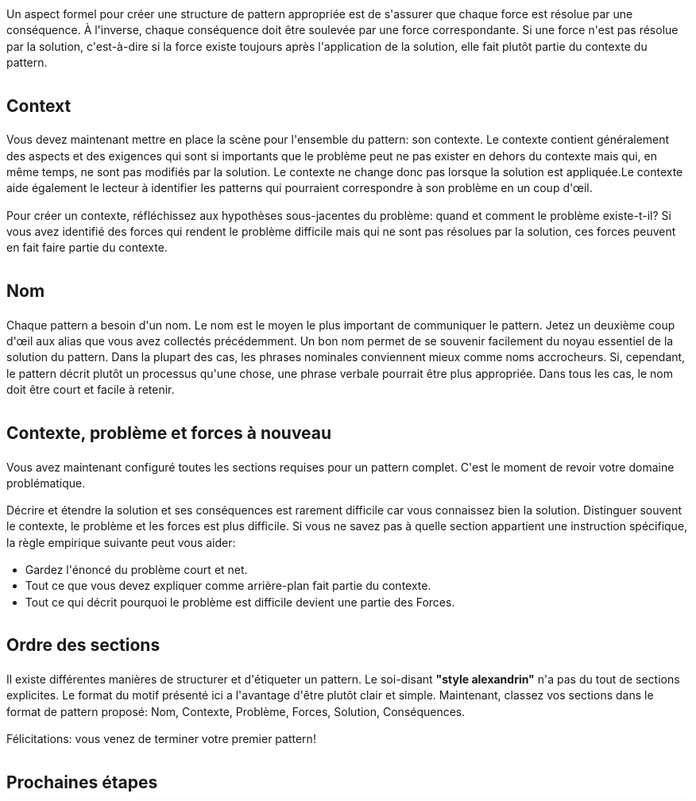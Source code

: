 Un aspect formel pour créer une structure de pattern appropriée est de s'assurer que chaque force est résolue par une conséquence. À l'inverse, chaque conséquence doit être soulevée par une force correspondante. Si une force n'est pas résolue par la solution, c'est-à-dire si la force existe toujours après l'application de la solution, elle fait plutôt partie du contexte du pattern.

## Context

Vous devez maintenant mettre en place la scène pour l'ensemble du pattern: son contexte. Le contexte contient généralement des aspects et des exigences qui sont si importants que le problème peut ne pas exister en dehors du contexte mais qui, en même temps, ne sont pas modifiés par la solution. Le contexte ne change donc pas lorsque la solution est appliquée.Le contexte aide également le lecteur à identifier les patterns qui pourraient correspondre à son problème en un coup d'œil.

Pour créer un contexte, réfléchissez aux hypothèses sous-jacentes du problème: quand et comment le problème existe-t-il? Si vous avez identifié des forces qui rendent le problème difficile mais qui ne sont pas résolues par la solution, ces forces peuvent en fait faire partie du contexte.

## Nom

Chaque pattern a besoin d'un nom. Le nom est le moyen le plus important de communiquer le pattern. Jetez un deuxième coup d'œil aux alias que vous avez collectés précédemment. Un bon nom permet de se souvenir facilement du noyau essentiel de la solution du pattern. Dans la plupart des cas, les phrases nominales conviennent mieux comme noms accrocheurs. Si, cependant, le pattern décrit plutôt un processus qu'une chose, une phrase verbale pourrait être plus appropriée. Dans tous les cas, le nom doit être court et facile à retenir.

## Contexte, problème et forces à nouveau

Vous avez maintenant configuré toutes les sections requises pour un pattern complet. C'est le moment de revoir votre domaine problématique.

Décrire et étendre la solution et ses conséquences est rarement difficile car vous connaissez bien la solution. Distinguer souvent le contexte, le problème et les forces
est plus difficile.
Si vous ne savez pas à quelle section appartient une instruction spécifique, la règle empirique suivante peut vous aider:
* Gardez l'énoncé du problème court et net.
* Tout ce que vous devez expliquer comme arrière-plan fait partie du contexte.
* Tout ce qui décrit pourquoi le problème est difficile devient une partie des Forces.

## Ordre des sections

Il existe différentes manières de structurer et d'étiqueter un pattern. Le soi-disant **"style alexandrin"** n'a pas du tout de sections explicites. Le format du motif présenté ici a l'avantage d'être plutôt clair et simple.
Maintenant, classez vos sections dans le format de pattern proposé: Nom, Contexte, Problème, Forces, Solution, Conséquences.

Félicitations: vous venez de terminer votre premier pattern!

## Prochaines étapes
